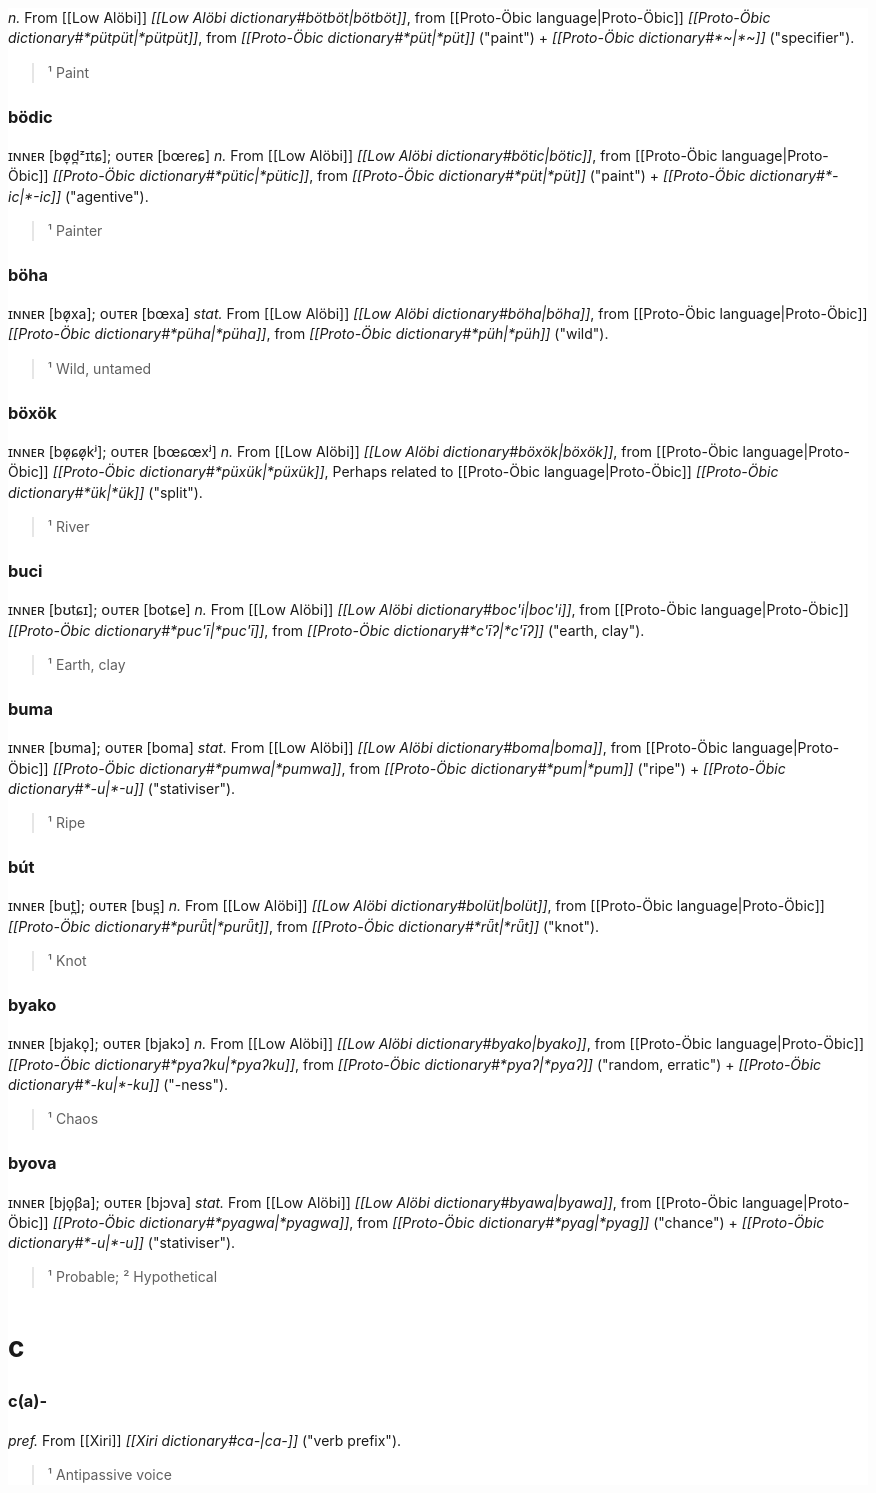 *n.* From [[Low Alöbi]] _[[Low Alöbi dictionary#bötböt|bötböt]]_, from [[Proto-Öbic language|Proto-Öbic]] _[[Proto-Öbic dictionary#\*pütpüt|*pütpüt]]_, from _[[Proto-Öbic dictionary#\*püt|*püt]]_ ("paint") + _[[Proto-Öbic dictionary#\*~|*~]]_ ("specifier").
> ¹ Paint
### bödic
ɪɴɴᴇʀ [bø̞d̪ᶻɪtɕ]; ᴏᴜᴛᴇʀ [bœɾeɕ]
*n.* From [[Low Alöbi]] _[[Low Alöbi dictionary#bötic|bötic]]_, from [[Proto-Öbic language|Proto-Öbic]] _[[Proto-Öbic dictionary#\*pütic|*pütic]]_, from _[[Proto-Öbic dictionary#\*püt|*püt]]_ ("paint") + _[[Proto-Öbic dictionary#\*-ic|*-ic]]_ ("agentive").
> ¹ Painter
### böha
ɪɴɴᴇʀ [bø̞xa]; ᴏᴜᴛᴇʀ [bœxa]
*stat.* From [[Low Alöbi]] _[[Low Alöbi dictionary#böha|böha]]_, from [[Proto-Öbic language|Proto-Öbic]] _[[Proto-Öbic dictionary#\*püha|*püha]]_, from _[[Proto-Öbic dictionary#\*püh|*püh]]_ ("wild").
> ¹ Wild, untamed
### böxök
ɪɴɴᴇʀ [bø̞ɕø̞kʲ]; ᴏᴜᴛᴇʀ [bœɕœxʲ]
*n.* From [[Low Alöbi]] _[[Low Alöbi dictionary#böxök|böxök]]_, from [[Proto-Öbic language|Proto-Öbic]] _[[Proto-Öbic dictionary#\*püxük|*püxük]]_, Perhaps related to [[Proto-Öbic language|Proto-Öbic]] _[[Proto-Öbic dictionary#\*ük|*ük]]_ ("split").
> ¹ River
### buci
ɪɴɴᴇʀ [bʊtɕɪ]; ᴏᴜᴛᴇʀ [botɕe]
*n.* From [[Low Alöbi]] _[[Low Alöbi dictionary#boc'i|boc'i]]_, from [[Proto-Öbic language|Proto-Öbic]] _[[Proto-Öbic dictionary#\*puc'ī|*puc'ī]]_, from _[[Proto-Öbic dictionary#\*c'īʔ|*c'īʔ]]_ ("earth, clay").
> ¹ Earth, clay
### buma
ɪɴɴᴇʀ [bʊma]; ᴏᴜᴛᴇʀ [boma]
*stat.* From [[Low Alöbi]] _[[Low Alöbi dictionary#boma|boma]]_, from [[Proto-Öbic language|Proto-Öbic]] _[[Proto-Öbic dictionary#\*pumwa|*pumwa]]_, from _[[Proto-Öbic dictionary#\*pum|*pum]]_ ("ripe") + _[[Proto-Öbic dictionary#\*-u|*-u]]_ ("stativiser").
> ¹ Ripe
### bút
ɪɴɴᴇʀ [but̪]; ᴏᴜᴛᴇʀ [bus̪]
*n.* From [[Low Alöbi]] _[[Low Alöbi dictionary#bolüt|bolüt]]_, from [[Proto-Öbic language|Proto-Öbic]] _[[Proto-Öbic dictionary#\*purǖt|*purǖt]]_, from _[[Proto-Öbic dictionary#\*rǖt|*rǖt]]_ ("knot").
> ¹ Knot
### byako
ɪɴɴᴇʀ [bjako̞]; ᴏᴜᴛᴇʀ [bjakɔ]
*n.* From [[Low Alöbi]] _[[Low Alöbi dictionary#byako|byako]]_, from [[Proto-Öbic language|Proto-Öbic]] _[[Proto-Öbic dictionary#\*pyaʔku|*pyaʔku]]_, from _[[Proto-Öbic dictionary#\*pyaʔ|*pyaʔ]]_ ("random, erratic") + _[[Proto-Öbic dictionary#\*-ku|*-ku]]_ ("-ness").
> ¹ Chaos
### byova
ɪɴɴᴇʀ [bjo̞βa]; ᴏᴜᴛᴇʀ [bjɔva]
*stat.* From [[Low Alöbi]] _[[Low Alöbi dictionary#byawa|byawa]]_, from [[Proto-Öbic language|Proto-Öbic]] _[[Proto-Öbic dictionary#\*pyagwa|*pyagwa]]_, from _[[Proto-Öbic dictionary#\*pyag|*pyag]]_ ("chance") + _[[Proto-Öbic dictionary#\*-u|*-u]]_ ("stativiser").
> ¹ Probable; ² Hypothetical
# c
### c(a)-
*pref.* From [[Xiri]] _[[Xiri dictionary#ca-|ca-]]_ ("verb prefix").
> ¹ Antipassive voice
